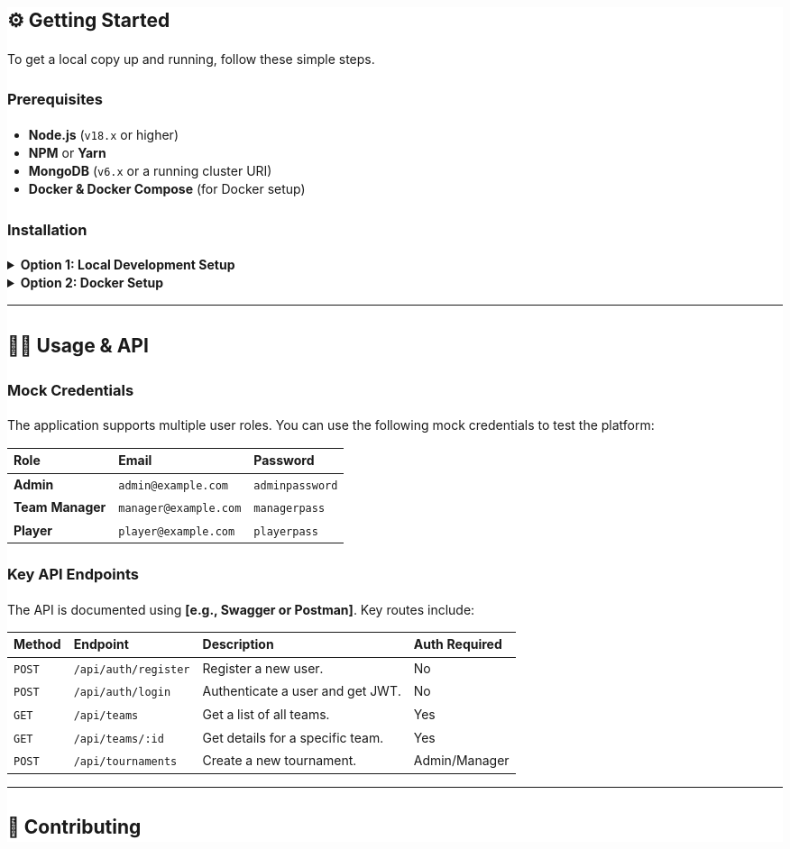 ## ⚙️ Getting Started

To get a local copy up and running, follow these simple steps.

### Prerequisites

* **Node.js** (`v18.x` or higher)
* **NPM** or **Yarn**
* **MongoDB** (`v6.x` or a running cluster URI)
* **Docker & Docker Compose** (for Docker setup)

### Installation

<details><summary><strong>Option 1: Local Development Setup</strong></summary></details>

<details><summary><strong>Option 2: Docker Setup</strong></summary></details>

---

## 👨‍💻 Usage & API

### Mock Credentials

The application supports multiple user roles. You can use the following mock credentials to test the platform:

| Role           | Email                 | Password        |
| :------------- | :-------------------- | :-------------- |
| **Admin** | `admin@example.com`   | `adminpassword` |
| **Team Manager** | `manager@example.com` | `managerpass`   |
| **Player** | `player@example.com`  | `playerpass`    |

### Key API Endpoints

The API is documented using **[e.g., Swagger or Postman]**. Key routes include:

| Method | Endpoint             | Description                       | Auth Required |
| :----- | :------------------- | :-------------------------------- | :------------ |
| `POST` | `/api/auth/register` | Register a new user.              | No            |
| `POST` | `/api/auth/login`    | Authenticate a user and get JWT.  | No            |
| `GET`  | `/api/teams`         | Get a list of all teams.          | Yes           |
| `GET`  | `/api/teams/:id`     | Get details for a specific team.  | Yes           |
| `POST` | `/api/tournaments`   | Create a new tournament.          | Admin/Manager |

---

## 🤝 Contributing
